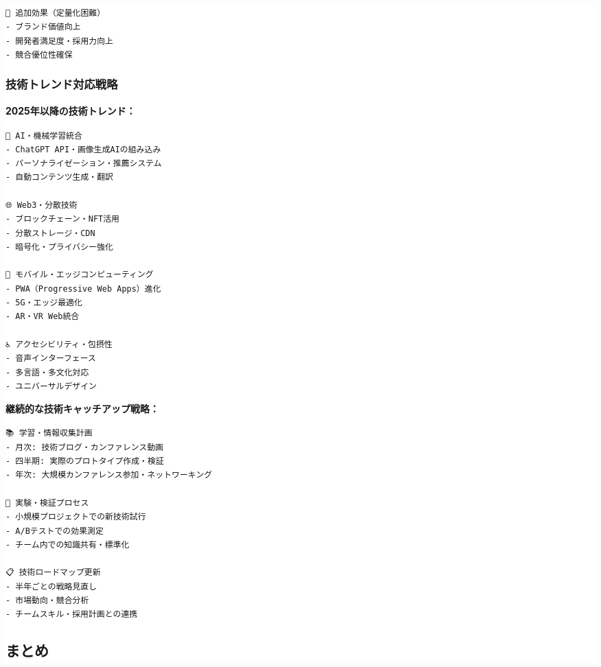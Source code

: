 ```
🎯 追加効果（定量化困難）
- ブランド価値向上
- 開発者満足度・採用力向上
- 競合優位性確保
```

### 技術トレンド対応戦略

**2025年以降の技術トレンド：**

```
🤖 AI・機械学習統合
- ChatGPT API・画像生成AIの組み込み
- パーソナライゼーション・推薦システム
- 自動コンテンツ生成・翻訳

🌐 Web3・分散技術
- ブロックチェーン・NFT活用
- 分散ストレージ・CDN
- 暗号化・プライバシー強化

📱 モバイル・エッジコンピューティング
- PWA（Progressive Web Apps）進化
- 5G・エッジ最適化
- AR・VR Web統合

♿ アクセシビリティ・包摂性
- 音声インターフェース
- 多言語・多文化対応
- ユニバーサルデザイン
```

**継続的な技術キャッチアップ戦略：**

```
📚 学習・情報収集計画
- 月次: 技術ブログ・カンファレンス動画
- 四半期: 実際のプロトタイプ作成・検証
- 年次: 大規模カンファレンス参加・ネットワーキング

🔬 実験・検証プロセス
- 小規模プロジェクトでの新技術試行
- A/Bテストでの効果測定
- チーム内での知識共有・標準化

📋 技術ロードマップ更新
- 半年ごとの戦略見直し
- 市場動向・競合分析
- チームスキル・採用計画との連携
```

## まとめ
